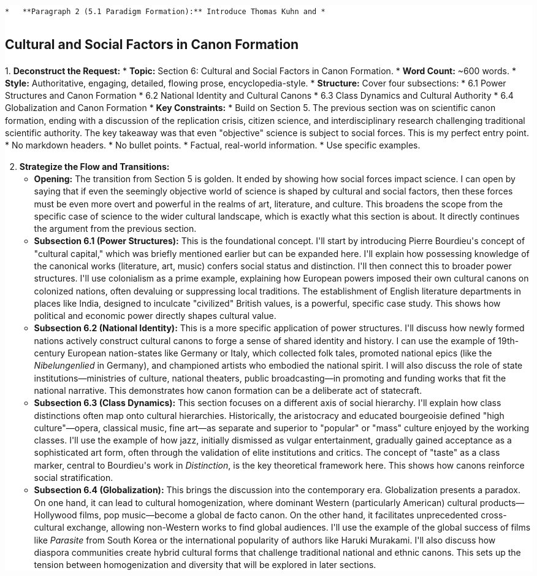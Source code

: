     *   **Paragraph 2 (5.1 Paradigm Formation):** Introduce Thomas Kuhn and *

## Cultural and Social Factors in Canon Formation

<think>1.  **Deconstruct the Request:**
    *   **Topic:** Section 6: Cultural and Social Factors in Canon Formation.
    *   **Word Count:** ~600 words.
    *   **Style:** Authoritative, engaging, detailed, flowing prose, encyclopedia-style.
    *   **Structure:** Cover four subsections:
        *   6.1 Power Structures and Canon Formation
        *   6.2 National Identity and Cultural Canons
        *   6.3 Class Dynamics and Cultural Authority
        *   6.4 Globalization and Canon Formation
    *   **Key Constraints:**
        *   Build on Section 5. The previous section was on scientific canon formation, ending with a discussion of the replication crisis, citizen science, and interdisciplinary research challenging traditional scientific authority. The key takeaway was that even "objective" science is subject to social forces. This is my perfect entry point.
        *   No markdown headers.
        *   No bullet points.
        *   Factual, real-world information.
        *   Use specific examples.

2.  **Strategize the Flow and Transitions:**
    *   **Opening:** The transition from Section 5 is golden. It ended by showing how social forces impact science. I can open by saying that if even the seemingly objective world of science is shaped by cultural and social factors, then these forces must be even more overt and powerful in the realms of art, literature, and culture. This broadens the scope from the specific case of science to the wider cultural landscape, which is exactly what this section is about. It directly continues the argument from the previous section.
    *   **Subsection 6.1 (Power Structures):** This is the foundational concept. I'll start by introducing Pierre Bourdieu's concept of "cultural capital," which was briefly mentioned earlier but can be expanded here. I'll explain how possessing knowledge of the canonical works (literature, art, music) confers social status and distinction. I'll then connect this to broader power structures. I'll use colonialism as a prime example, explaining how European powers imposed their own cultural canons on colonized nations, often devaluing or suppressing local traditions. The establishment of English literature departments in places like India, designed to inculcate "civilized" British values, is a powerful, specific case study. This shows how political and economic power directly shapes cultural value.
    *   **Subsection 6.2 (National Identity):** This is a more specific application of power structures. I'll discuss how newly formed nations actively construct cultural canons to forge a sense of shared identity and history. I can use the example of 19th-century European nation-states like Germany or Italy, which collected folk tales, promoted national epics (like the *Nibelungenlied* in Germany), and championed artists who embodied the national spirit. I will also discuss the role of state institutions—ministries of culture, national theaters, public broadcasting—in promoting and funding works that fit the national narrative. This demonstrates how canon formation can be a deliberate act of statecraft.
    *   **Subsection 6.3 (Class Dynamics):** This section focuses on a different axis of social hierarchy. I'll explain how class distinctions often map onto cultural hierarchies. Historically, the aristocracy and educated bourgeoisie defined "high culture"—opera, classical music, fine art—as separate and superior to "popular" or "mass" culture enjoyed by the working classes. I'll use the example of how jazz, initially dismissed as vulgar entertainment, gradually gained acceptance as a sophisticated art form, often through the validation of elite institutions and critics. The concept of "taste" as a class marker, central to Bourdieu's work in *Distinction*, is the key theoretical framework here. This shows how canons reinforce social stratification.
    *   **Subsection 6.4 (Globalization):** This brings the discussion into the contemporary era. Globalization presents a paradox. On one hand, it can lead to cultural homogenization, where dominant Western (particularly American) cultural products—Hollywood films, pop music—become a global de facto canon. On the other hand, it facilitates unprecedented cross-cultural exchange, allowing non-Western works to find global audiences. I'll use the example of the global success of films like *Parasite* from South Korea or the international popularity of authors like Haruki Murakami. I'll also discuss how diaspora communities create hybrid cultural forms that challenge traditional national and ethnic canons. This sets up the tension between homogenization and diversity that will be explored in later sections.